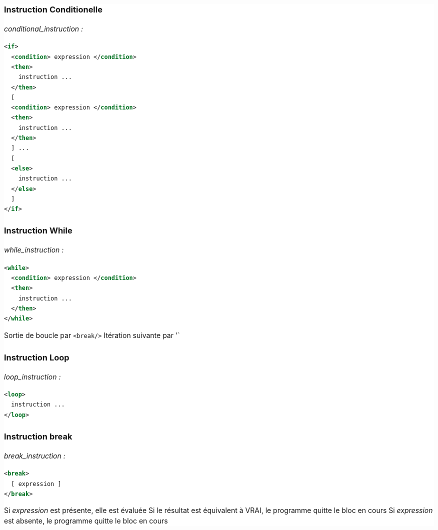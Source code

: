 <a name="ifInstruction"></a>
### Instruction Conditionelle

*conditional_instruction :* 

```xml
<if>   
  <condition> expression </condition>   
  <then>  
    instruction ...    
  </then>  
  [      
  <condition> expression </condition>   
  <then>   
    instruction ...  
  </then>   
  ] ...   
  [   
  <else>   
    instruction ...     
  </else>  
  ]    
</if>
```
<a name="whileInstruction"></a>
### Instruction While

*while_instruction :*

```xml
<while>    
  <condition> expression </condition>   
  <then>   
    instruction ...   
  </then>  
</while>
```

Sortie de boucle par `<break/>`
Itération suivante par '<continue/>`

<a name="loopInstruction"></a>
### Instruction Loop
*loop_instruction :* 
```xml
<loop>   
  instruction ...      
</loop>
```

<a name="breakInstruction"></a>
### Instruction break
*break_instruction :*
```xml
<break>   
  [ expression ]   
</break>
```
Si *expression* est présente, elle est évaluée
Si le résultat est équivalent à VRAI, le programme quitte le bloc en cours
Si *expression* est absente, le programme quitte le bloc en cours
 